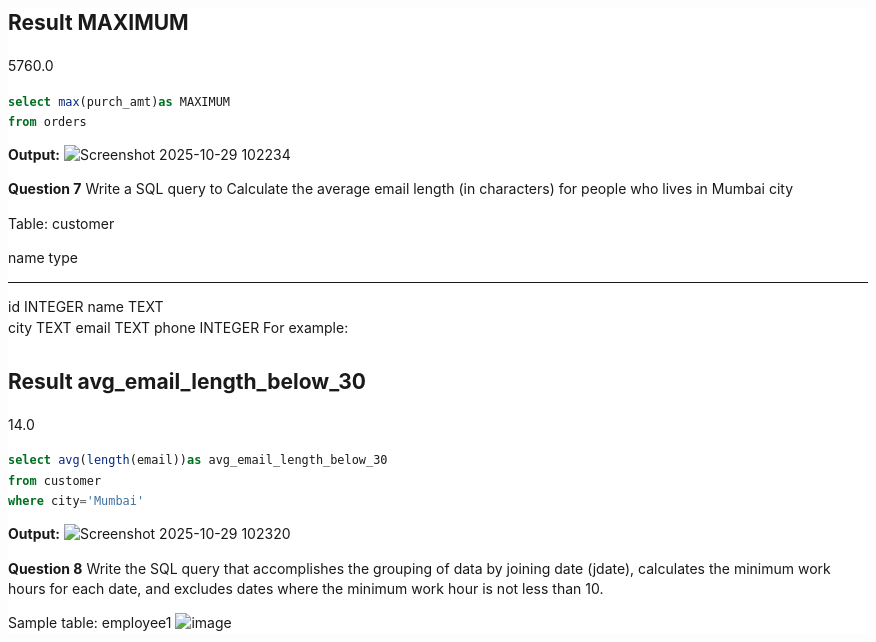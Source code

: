 Result
MAXIMUM
----------
5760.0


```sql
select max(purch_amt)as MAXIMUM
from orders
```

**Output:**
<img width="715" height="297" alt="Screenshot 2025-10-29 102234" src="https://github.com/user-attachments/assets/2d469b71-07d2-43f1-b8b0-791bebcf5f51" />



**Question 7**
Write a SQL query to Calculate the average email length (in characters) for people who lives in Mumbai city

Table: customer

name        type
----------  ----------
id          INTEGER
name        TEXT   
city        TEXT
email       TEXT
phone       INTEGER
For example:

Result
avg_email_length_below_30
-------------------------
14.0

```sql
select avg(length(email))as avg_email_length_below_30
from customer
where city='Mumbai'
```

**Output:**
<img width="856" height="291" alt="Screenshot 2025-10-29 102320" src="https://github.com/user-attachments/assets/2afbef5f-ed59-4613-991c-00155d69780a" />



**Question 8**
Write the SQL query that accomplishes the grouping of data by joining date (jdate), calculates the minimum work hours for each date, and excludes dates where the minimum work hour is not less than 10.

Sample table: employee1
<img width="1031" height="203" alt="image" src="https://github.com/user-attachments/assets/107eb059-85f2-4b51-a43b-4c6ff092a0b3" />



